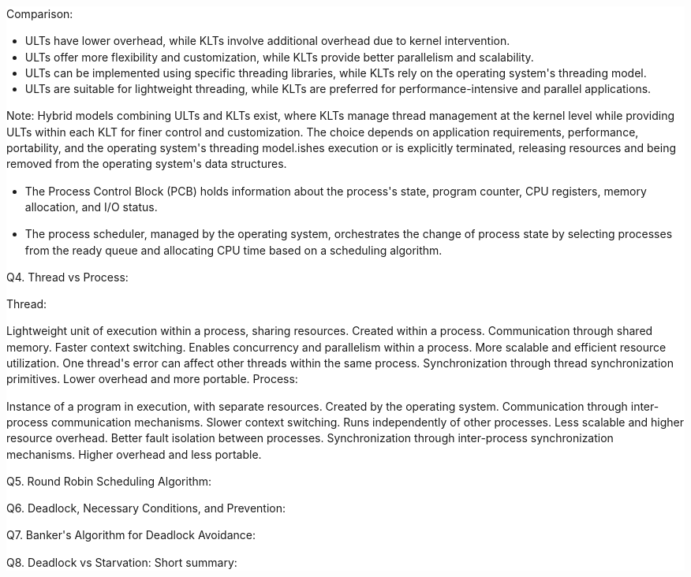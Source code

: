 Comparison:

-   ULTs have lower overhead, while KLTs involve additional overhead due to kernel intervention.
-   ULTs offer more flexibility and customization, while KLTs provide better parallelism and scalability.
-   ULTs can be implemented using specific threading libraries, while KLTs rely on the operating system's threading model.
-   ULTs are suitable for lightweight threading, while KLTs are preferred for performance-intensive and parallel applications.

Note: Hybrid models combining ULTs and KLTs exist, where KLTs manage thread management at the kernel level while providing ULTs within each KLT for finer control and customization. The choice depends on application requirements, performance, portability, and the operating system's threading model.ishes execution or is explicitly terminated, releasing resources and being removed from the operating system's data structures.

-   The Process Control Block (PCB) holds information about the process's state, program counter, CPU registers, memory allocation, and I/O status.

-   The process scheduler, managed by the operating system, orchestrates the change of process state by selecting processes from the ready queue and allocating CPU time based on a scheduling algorithm.

Q4. Thread vs Process:

Thread:

Lightweight unit of execution within a process, sharing resources.
Created within a process.
Communication through shared memory.
Faster context switching.
Enables concurrency and parallelism within a process.
More scalable and efficient resource utilization.
One thread's error can affect other threads within the same process.
Synchronization through thread synchronization primitives.
Lower overhead and more portable.
Process:

Instance of a program in execution, with separate resources.
Created by the operating system.
Communication through inter-process communication mechanisms.
Slower context switching.
Runs independently of other processes.
Less scalable and higher resource overhead.
Better fault isolation between processes.
Synchronization through inter-process synchronization mechanisms.
Higher overhead and less portable.

Q5. Round Robin Scheduling Algorithm:



Q6. Deadlock, Necessary Conditions, and Prevention:



Q7. Banker's Algorithm for Deadlock Avoidance:



Q8. Deadlock vs Starvation:
Short summary: